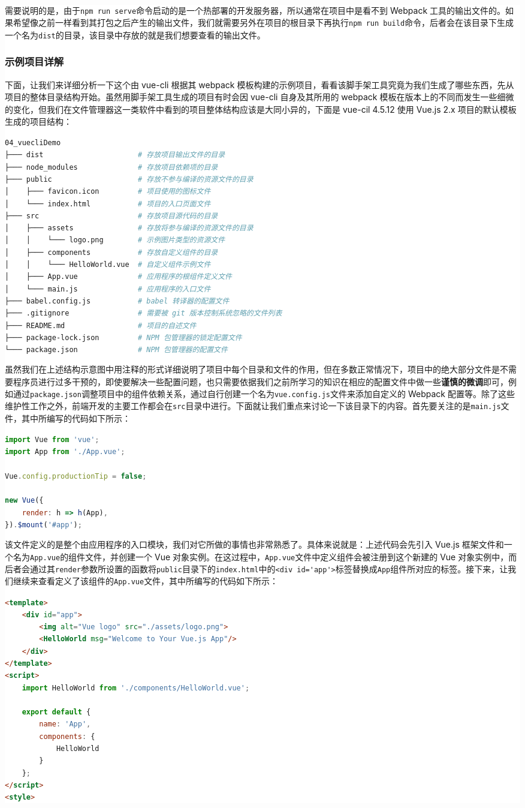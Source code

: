 需要说明的是，由于`npm run serve`命令启动的是一个热部署的开发服务器，所以通常在项目中是看不到 Webpack 工具的输出文件的。如果希望像之前一样看到其打包之后产生的输出文件，我们就需要另外在项目的根目录下再执行`npm run build`命令，后者会在该目录下生成一个名为`dist`的目录，该目录中存放的就是我们想要查看的输出文件。

### 示例项目详解

下面，让我们来详细分析一下这个由 vue-cli 根据其 webpack 模板构建的示例项目，看看该脚手架工具究竟为我们生成了哪些东西，先从项目的整体目录结构开始。虽然用脚手架工具生成的项目有时会因 vue-cli 自身及其所用的 webpack 模板在版本上的不同而发生一些细微的变化，但我们在文件管理器这一类软件中看到的项目整体结构应该是大同小异的，下面是 vue-cil 4.5.12 使用 Vue.js 2.x 项目的默认模板生成的项目结构：

```bash
04_vuecliDemo
├─── dist                      # 存放项目输出文件的目录
├─── node_modules              # 存放项目依赖项的目录
├─── public                    # 存放不参与编译的资源文件的目录
│    ├─── favicon.icon         # 项目使用的图标文件
│    └─── index.html           # 项目的入口页面文件
├─── src                       # 存放项目源代码的目录
│    ├─── assets               # 存放将参与编译的资源文件的目录
│    │    └─── logo.png        # 示例图片类型的资源文件
│    ├─── components           # 存放自定义组件的目录
│    │    └─── HelloWorld.vue  # 自定义组件示例文件
│    ├─── App.vue              # 应用程序的根组件定义文件
│    └─── main.js              # 应用程序的入口文件
├─── babel.config.js           # babel 转译器的配置文件
├─── .gitignore                # 需要被 git 版本控制系统忽略的文件列表
├─── README.md                 # 项目的自述文件
├─── package-lock.json         # NPM 包管理器的锁定配置文件
└─── package.json              # NPM 包管理器的配置文件
```

虽然我们在上述结构示意图中用注释的形式详细说明了项目中每个目录和文件的作用，但在多数正常情况下，项目中的绝大部分文件是不需要程序员进行过多干预的，即使要解决一些配置问题，也只需要依据我们之前所学习的知识在相应的配置文件中做一些**谨慎的微调**即可，例如通过`package.json`调整项目中的组件依赖关系，通过自行创建一个名为`vue.config.js`文件来添加自定义的 Webpack 配置等。除了这些维护性工作之外，前端开发的主要工作都会在`src`目录中进行。下面就让我们重点来讨论一下该目录下的内容。首先要关注的是`main.js`文件，其中所编写的代码如下所示：

```JavaScript
import Vue from 'vue';
import App from './App.vue';

Vue.config.productionTip = false;

new Vue({
    render: h => h(App),
}).$mount('#app');
```

该文件定义的是整个由应用程序的入口模块，我们对它所做的事情也非常熟悉了。具体来说就是：上述代码会先引入 Vue.js 框架文件和一个名为`App.vue`的组件文件，并创建一个 Vue 对象实例。在这过程中，`App.vue`文件中定义组件会被注册到这个新建的 Vue 对象实例中，而后者会通过其`render`参数所设置的函数将`public`目录下的`index.html`中的`<div id='app'>`标签替换成`App`组件所对应的标签。接下来，让我们继续来查看定义了该组件的`App.vue`文件，其中所编写的代码如下所示：

```HTML
<template>
    <div id="app">
        <img alt="Vue logo" src="./assets/logo.png">
        <HelloWorld msg="Welcome to Your Vue.js App"/>
    </div>
</template>
<script>
    import HelloWorld from './components/HelloWorld.vue';

    export default {
        name: 'App',
        components: {
            HelloWorld
        }
    };
</script>
<style>
```
